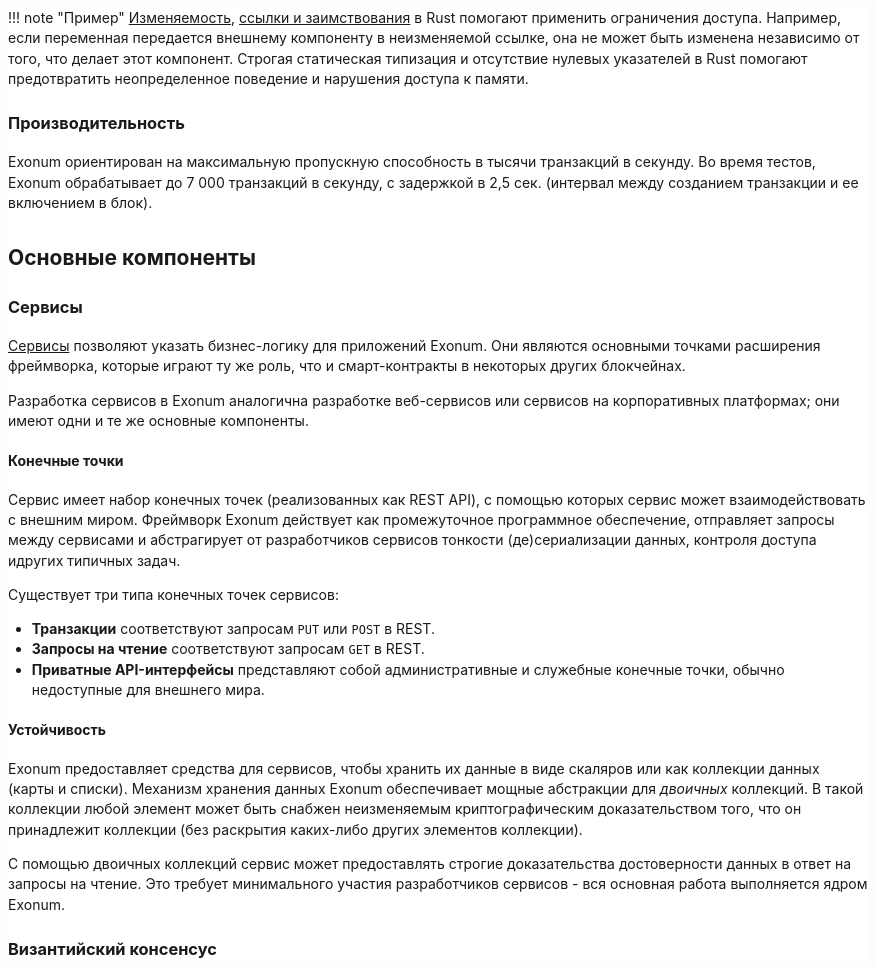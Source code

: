 !!! note "Пример"
    [Изменяемость][rust-mut], [ссылки и заимствования][rust-ref] в Rust помогают
    применить ограничения доступа. Например, если переменная передается
    внешнему компоненту в неизменяемой ссылке, она не может быть изменена
    независимо от того, что делает этот компонент. Строгая статическая
    типизация и отсутствие нулевых указателей в Rust помогают предотвратить
    неопределенное поведение и нарушения доступа к памяти.

### Производительность

Exonum ориентирован на максимальную пропускную способность в тысячи транзакций
в секунду. Во время тестов, Exonum обрабатывает до 7 000 транзакций в секунду,
с задержкой в 2,5 сек. (интервал между созданием транзакции и ее включением в блок).

## Основные компоненты

### Сервисы

[Сервисы](../architecture/services.md) позволяют указать бизнес-логику для
приложений Exonum. Они являются основными точками расширения фреймворка,
которые играют ту же роль, что и смарт-контракты в некоторых других блокчейнах.

Разработка сервисов в Exonum аналогична разработке веб-сервисов или сервисов на
корпоративных платформах; они имеют одни и те же основные компоненты.

#### Конечные точки

Сервис имеет набор конечных точек (реализованных как REST API), с помощью
которых сервис может взаимодействовать с внешним миром. Фреймворк Exonum
действует как промежуточное программное обеспечение, отправляет запросы между
сервисами и абстрагирует от разработчиков сервисов тонкости (де)сериализации 
данных, контроля доступа идругих типичных задач.

Существует три типа конечных точек сервисов:

- **Транзакции** соответствуют запросам `PUT` или `POST` в REST.
- **Запросы на чтение** соответствуют запросам `GET` в REST.
- **Приватные API-интерфейсы** представляют собой административные и
служебные конечные точки, обычно недоступные для внешнего мира.

#### Устойчивость

Exonum предоставляет средства для сервисов, чтобы хранить их данные в виде
скаляров или как коллекции данных (карты и списки). Механизм хранения данных
Exonum обеспечивает мощные абстракции для *двоичных* коллекций. В такой
коллекции любой элемент может быть снабжен неизменяемым криптографическим
доказательством того, что он принадлежит коллекции (без раскрытия каких-либо
других элементов коллекции).

С помощью двоичных коллекций сервис может предоставлять строгие доказательства
достоверности данных в ответ на запросы на чтение. Это требует минимального
участия разработчиков сервисов - вся основная работа выполняется ядром Exonum.

### Византийский консенсус


[wiki:linked-ts]: https://en.wikipedia.org/wiki/Linked_timestamping
[wiki:ca]: https://ru.wikipedia.org/wiki/Центр_сертификации
[rfc-er]: https://tools.ietf.org/html/rfc4998
[wiki:pkc]: https://ru.wikipedia.org/wiki/Криптосистема_с_открытым_ключом
[wiki:framework]: https://ru.wikipedia.org/wiki/Фреймворк
[wiki:mvc]: https://ru.wikipedia.org/wiki/Model-View-Controller
[wiki:mt]: https://ru.wikipedia.org/wiki/Дерево_хешей
[wiki:oltp]: https://ru.wikipedia.org/wiki/OLTP
[wiki:tx]: https://ru.wikipedia.org/wiki/Транзакция_(информатика)
[rust-mut]: https://doc.rust-lang.org/book/mutability.html
[rust-ref]: https://doc.rust-lang.org/book/references-and-borrowing.html